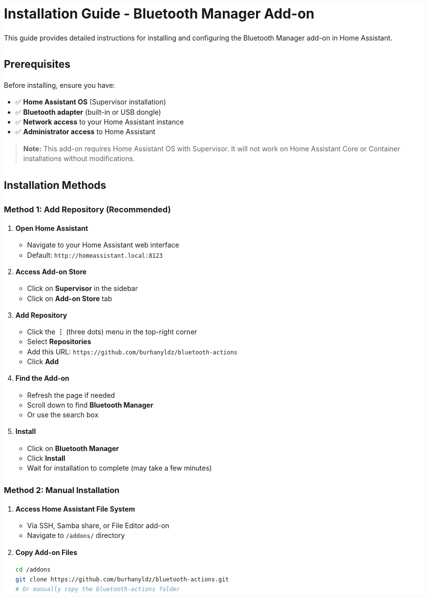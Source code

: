 # Installation Guide - Bluetooth Manager Add-on

This guide provides detailed instructions for installing and configuring the Bluetooth Manager add-on in Home Assistant.

## Prerequisites

Before installing, ensure you have:

- ✅ **Home Assistant OS** (Supervisor installation)
- ✅ **Bluetooth adapter** (built-in or USB dongle)
- ✅ **Network access** to your Home Assistant instance
- ✅ **Administrator access** to Home Assistant

> **Note:** This add-on requires Home Assistant OS with Supervisor. It will not work on Home Assistant Core or Container installations without modifications.

## Installation Methods

### Method 1: Add Repository (Recommended)

1. **Open Home Assistant**
   - Navigate to your Home Assistant web interface
   - Default: `http://homeassistant.local:8123`

2. **Access Add-on Store**
   - Click on **Supervisor** in the sidebar
   - Click on **Add-on Store** tab

3. **Add Repository**
   - Click the **⋮** (three dots) menu in the top-right corner
   - Select **Repositories**
   - Add this URL: `https://github.com/burhanyldz/bluetooth-actions`
   - Click **Add**

4. **Find the Add-on**
   - Refresh the page if needed
   - Scroll down to find **Bluetooth Manager**
   - Or use the search box

5. **Install**
   - Click on **Bluetooth Manager**
   - Click **Install**
   - Wait for installation to complete (may take a few minutes)

### Method 2: Manual Installation

1. **Access Home Assistant File System**
   - Via SSH, Samba share, or File Editor add-on
   - Navigate to `/addons/` directory

2. **Copy Add-on Files**
   ```bash
   cd /addons
   git clone https://github.com/burhanyldz/bluetooth-actions.git
   # Or manually copy the bluetooth-actions folder
   ```
